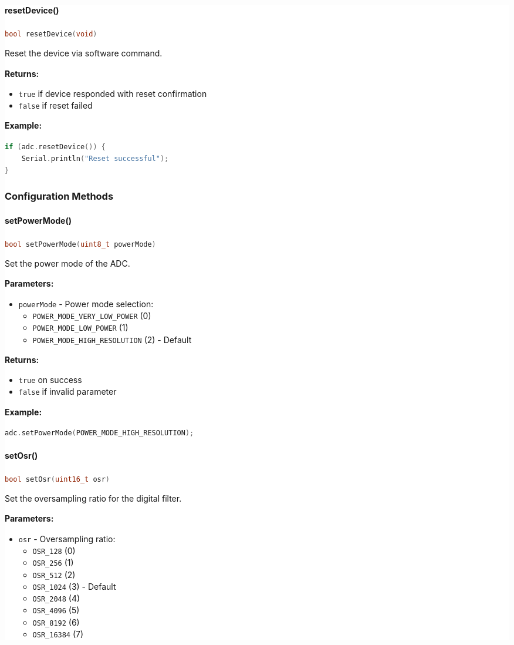 #### resetDevice()

```cpp
bool resetDevice(void)
```

Reset the device via software command.

**Returns:**
- `true` if device responded with reset confirmation
- `false` if reset failed

**Example:**
```cpp
if (adc.resetDevice()) {
    Serial.println("Reset successful");
}
```

### Configuration Methods

#### setPowerMode()

```cpp
bool setPowerMode(uint8_t powerMode)
```

Set the power mode of the ADC.

**Parameters:**
- `powerMode` - Power mode selection:
  - `POWER_MODE_VERY_LOW_POWER` (0)
  - `POWER_MODE_LOW_POWER` (1)
  - `POWER_MODE_HIGH_RESOLUTION` (2) - Default

**Returns:**
- `true` on success
- `false` if invalid parameter

**Example:**
```cpp
adc.setPowerMode(POWER_MODE_HIGH_RESOLUTION);
```

#### setOsr()

```cpp
bool setOsr(uint16_t osr)
```

Set the oversampling ratio for the digital filter.

**Parameters:**
- `osr` - Oversampling ratio:
  - `OSR_128` (0)
  - `OSR_256` (1)
  - `OSR_512` (2)
  - `OSR_1024` (3) - Default
  - `OSR_2048` (4)
  - `OSR_4096` (5)
  - `OSR_8192` (6)
  - `OSR_16384` (7)
